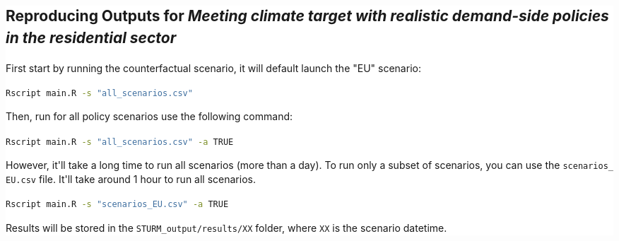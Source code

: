 
## Reproducing Outputs for _Meeting climate target with realistic demand-side policies in the residential sector_

First start by running the counterfactual scenario, it will default launch the "EU" scenario:
```bash
Rscript main.R -s "all_scenarios.csv"
```

Then, run for all policy scenarios use the following command:

```bash
Rscript main.R -s "all_scenarios.csv" -a TRUE
```
However, it'll take a long time to run all scenarios (more than a day). To run only a subset of scenarios, you can use the `scenarios_EU.csv` file. It'll take around 1 hour to run all scenarios.

```bash
Rscript main.R -s "scenarios_EU.csv" -a TRUE
```

Results will be stored in the `STURM_output/results/XX` folder, where `XX` is the scenario datetime.
